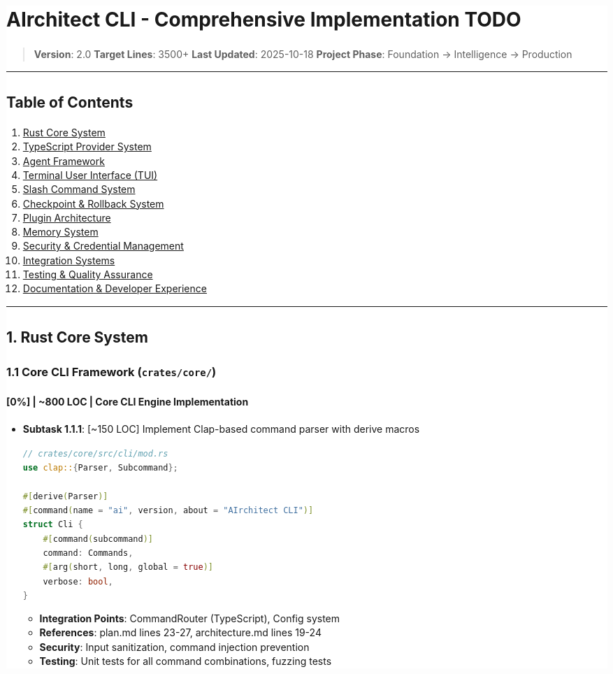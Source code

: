 # AIrchitect CLI - Comprehensive Implementation TODO

> **Version**: 2.0
> **Target Lines**: 3500+
> **Last Updated**: 2025-10-18
> **Project Phase**: Foundation → Intelligence → Production

---

## Table of Contents

1. [Rust Core System](#1-rust-core-system)
2. [TypeScript Provider System](#2-typescript-provider-system)
3. [Agent Framework](#3-agent-framework)
4. [Terminal User Interface (TUI)](#4-terminal-user-interface-tui)
5. [Slash Command System](#5-slash-command-system)
6. [Checkpoint & Rollback System](#6-checkpoint--rollback-system)
7. [Plugin Architecture](#7-plugin-architecture)
8. [Memory System](#8-memory-system)
9. [Security & Credential Management](#9-security--credential-management)
10. [Integration Systems](#10-integration-systems)
11. [Testing & Quality Assurance](#11-testing--quality-assurance)
12. [Documentation & Developer Experience](#12-documentation--developer-experience)

---

## 1. Rust Core System

### 1.1 Core CLI Framework (`crates/core/`)

#### [0%] | ~800 LOC | Core CLI Engine Implementation
- **Subtask 1.1.1**: [~150 LOC] Implement Clap-based command parser with derive macros
  ```rust
  // crates/core/src/cli/mod.rs
  use clap::{Parser, Subcommand};

  #[derive(Parser)]
  #[command(name = "ai", version, about = "AIrchitect CLI")]
  struct Cli {
      #[command(subcommand)]
      command: Commands,
      #[arg(short, long, global = true)]
      verbose: bool,
  }
  ```
  - **Integration Points**: CommandRouter (TypeScript), Config system
  - **References**: plan.md lines 23-27, architecture.md lines 19-24
  - **Security**: Input sanitization, command injection prevention
  - **Testing**: Unit tests for all command combinations, fuzzing tests
